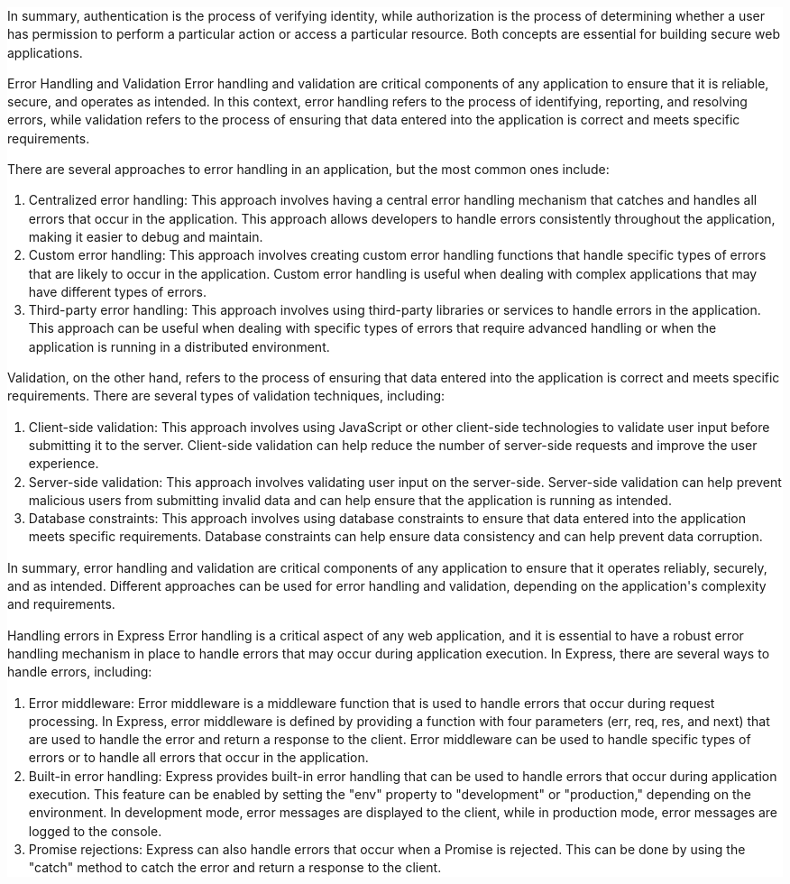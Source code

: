 In summary, authentication is the process of verifying identity, while authorization is the process of determining whether a user has permission to perform a particular action or access a particular resource. Both concepts are essential for building secure web applications.

Error Handling and Validation
Error handling and validation are critical components of any application to ensure that it is reliable, secure, and operates as intended. In this context, error handling refers to the process of identifying, reporting, and resolving errors, while validation refers to the process of ensuring that data entered into the application is correct and meets specific requirements.

There are several approaches to error handling in an application, but the most common ones include:

1. Centralized error handling: This approach involves having a central error handling mechanism that catches and handles all errors that occur in the application. This approach allows developers to handle errors consistently throughout the application, making it easier to debug and maintain.
2. Custom error handling: This approach involves creating custom error handling functions that handle specific types of errors that are likely to occur in the application. Custom error handling is useful when dealing with complex applications that may have different types of errors.
3. Third-party error handling: This approach involves using third-party libraries or services to handle errors in the application. This approach can be useful when dealing with specific types of errors that require advanced handling or when the application is running in a distributed environment.

Validation, on the other hand, refers to the process of ensuring that data entered into the application is correct and meets specific requirements. There are several types of validation techniques, including:

1. Client-side validation: This approach involves using JavaScript or other client-side technologies to validate user input before submitting it to the server. Client-side validation can help reduce the number of server-side requests and improve the user experience.
2. Server-side validation: This approach involves validating user input on the server-side. Server-side validation can help prevent malicious users from submitting invalid data and can help ensure that the application is running as intended.
3. Database constraints: This approach involves using database constraints to ensure that data entered into the application meets specific requirements. Database constraints can help ensure data consistency and can help prevent data corruption.

In summary, error handling and validation are critical components of any application to ensure that it operates reliably, securely, and as intended. Different approaches can be used for error handling and validation, depending on the application's complexity and requirements.

Handling errors in Express
Error handling is a critical aspect of any web application, and it is essential to have a robust error handling mechanism in place to handle errors that may occur during application execution. In Express, there are several ways to handle errors, including:

1. Error middleware: Error middleware is a middleware function that is used to handle errors that occur during request processing. In Express, error middleware is defined by providing a function with four parameters (err, req, res, and next) that are used to handle the error and return a response to the client. Error middleware can be used to handle specific types of errors or to handle all errors that occur in the application.
2. Built-in error handling: Express provides built-in error handling that can be used to handle errors that occur during application execution. This feature can be enabled by setting the "env" property to "development" or "production," depending on the environment. In development mode, error messages are displayed to the client, while in production mode, error messages are logged to the console.
3. Promise rejections: Express can also handle errors that occur when a Promise is rejected. This can be done by using the "catch" method to catch the error and return a response to the client.
